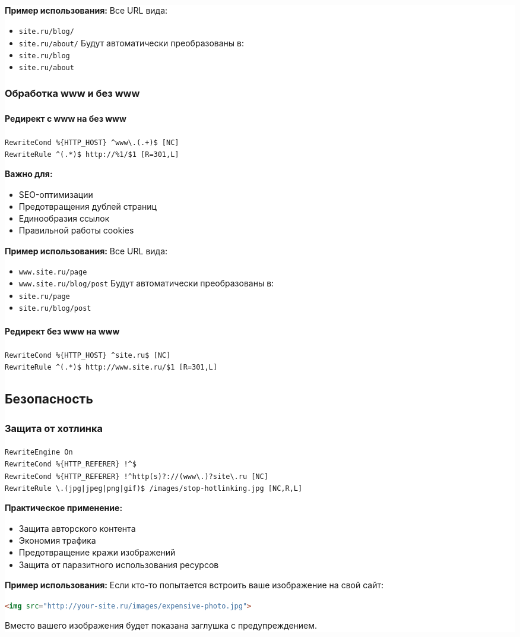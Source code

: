 **Пример использования:** 
Все URL вида:
- `site.ru/blog/`
- `site.ru/about/`
Будут автоматически преобразованы в:
- `site.ru/blog`
- `site.ru/about`

### Обработка www и без www

#### Редирект с www на без www
```.htaccess
RewriteCond %{HTTP_HOST} ^www\.(.+)$ [NC]
RewriteRule ^(.*)$ http://%1/$1 [R=301,L]
```

**Важно для:**
- SEO-оптимизации
- Предотвращения дублей страниц
- Единообразия ссылок
- Правильной работы cookies

**Пример использования:**
Все URL вида:
- `www.site.ru/page`
- `www.site.ru/blog/post`
Будут автоматически преобразованы в:
- `site.ru/page`
- `site.ru/blog/post`

#### Редирект без www на www
```.htaccess
RewriteCond %{HTTP_HOST} ^site.ru$ [NC]
RewriteRule ^(.*)$ http://www.site.ru/$1 [R=301,L]
```

## Безопасность

### Защита от хотлинка
```.htaccess
RewriteEngine On
RewriteCond %{HTTP_REFERER} !^$
RewriteCond %{HTTP_REFERER} !^http(s)?://(www\.)?site\.ru [NC]
RewriteRule \.(jpg|jpeg|png|gif)$ /images/stop-hotlinking.jpg [NC,R,L]
```

**Практическое применение:**
- Защита авторского контента
- Экономия трафика
- Предотвращение кражи изображений
- Защита от паразитного использования ресурсов

**Пример использования:** 
Если кто-то попытается встроить ваше изображение на свой сайт:
```html
<img src="http://your-site.ru/images/expensive-photo.jpg">
```
Вместо вашего изображения будет показана заглушка с предупреждением.
